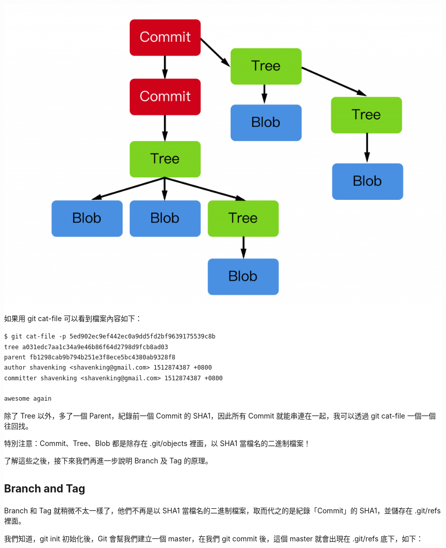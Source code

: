 ![3.png](3.png)

如果用 git cat-file 可以看到檔案內容如下：

```
$ git cat-file -p 5ed902ec9ef442ec0a9dd5fd2bf9639175539c8b
tree a031edc7aa1c34a9e46b86f64d2798d9fcb8ad03
parent fb1298cab9b794b251e3f8ece5bc4380ab9328f8
author shavenking <shavenking@gmail.com> 1512874387 +0800
committer shavenking <shavenking@gmail.com> 1512874387 +0800

awesome again
```

除了 Tree 以外，多了一個 Parent，紀錄前一個 Commit 的 SHA1，因此所有 Commit 就能串連在一起，我可以透過 git cat-file 一個一個往回找。

特別注意：Commit、Tree、Blob 都是除存在 .git/objects 裡面，以 SHA1 當檔名的二進制檔案！

了解這些之後，接下來我們再進一步說明 Branch 及 Tag 的原理。

## Branch and Tag
Branch 和 Tag 就稍微不太一樣了，他們不再是以 SHA1 當檔名的二進制檔案，取而代之的是紀錄「Commit」的 SHA1，並儲存在 .git/refs 裡面。

我們知道，git init 初始化後，Git 會幫我們建立一個 master，在我們 git commit 後，這個 master 就會出現在 .git/refs 底下，如下：
